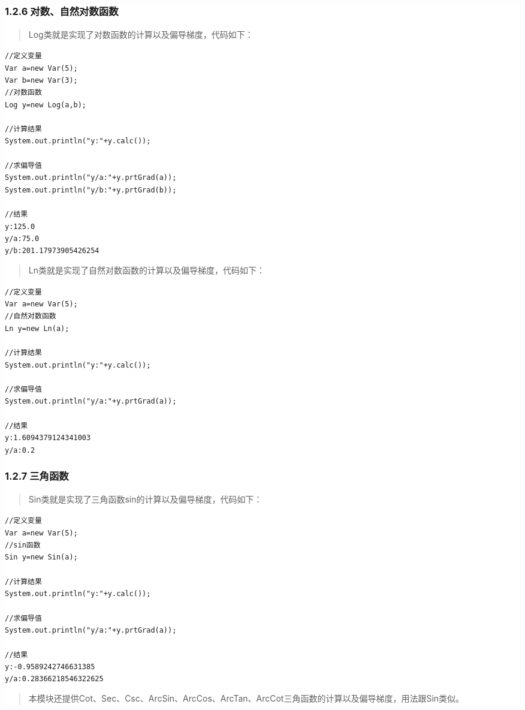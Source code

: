 ### 1.2.6 对数、自然对数函数
>Log类就是实现了对数函数的计算以及偏导梯度，代码如下：
```
//定义变量
Var a=new Var(5);
Var b=new Var(3);
//对数函数
Log y=new Log(a,b);

//计算结果
System.out.println("y:"+y.calc());

//求偏导值
System.out.println("y/a:"+y.prtGrad(a));
System.out.println("y/b:"+y.prtGrad(b));

//结果
y:125.0
y/a:75.0
y/b:201.17973905426254
```

>Ln类就是实现了自然对数函数的计算以及偏导梯度，代码如下：
```
//定义变量
Var a=new Var(5);
//自然对数函数
Ln y=new Ln(a);

//计算结果
System.out.println("y:"+y.calc());

//求偏导值
System.out.println("y/a:"+y.prtGrad(a));

//结果
y:1.6094379124341003
y/a:0.2
```

### 1.2.7 三角函数
>Sin类就是实现了三角函数sin的计算以及偏导梯度，代码如下：
```
//定义变量
Var a=new Var(5);
//sin函数
Sin y=new Sin(a);

//计算结果
System.out.println("y:"+y.calc());

//求偏导值
System.out.println("y/a:"+y.prtGrad(a));

//结果
y:-0.9589242746631385
y/a:0.28366218546322625
```
>本模块还提供Cot、Sec、Csc、ArcSin、ArcCos、ArcTan、ArcCot三角函数的计算以及偏导梯度，用法跟Sin类似。
